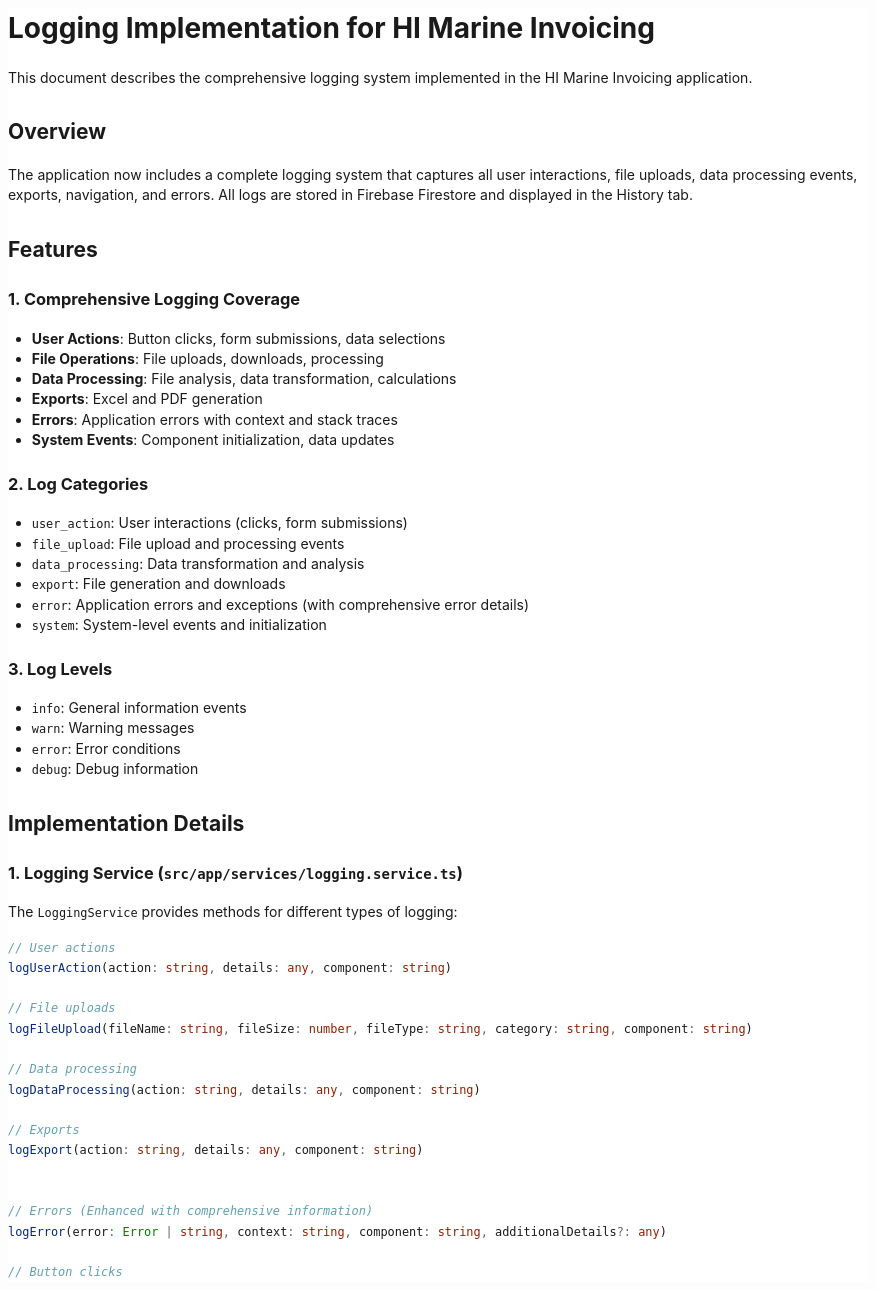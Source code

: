 # Logging Implementation for HI Marine Invoicing

This document describes the comprehensive logging system implemented in the HI Marine Invoicing application.

## Overview

The application now includes a complete logging system that captures all user interactions, file uploads, data processing events, exports, navigation, and errors. All logs are stored in Firebase Firestore and displayed in the History tab.

## Features

### 1. Comprehensive Logging Coverage
- **User Actions**: Button clicks, form submissions, data selections
- **File Operations**: File uploads, downloads, processing
- **Data Processing**: File analysis, data transformation, calculations
- **Exports**: Excel and PDF generation
- **Errors**: Application errors with context and stack traces
- **System Events**: Component initialization, data updates

### 2. Log Categories
- `user_action`: User interactions (clicks, form submissions)
- `file_upload`: File upload and processing events
- `data_processing`: Data transformation and analysis
- `export`: File generation and downloads
- `error`: Application errors and exceptions (with comprehensive error details)
- `system`: System-level events and initialization

### 3. Log Levels
- `info`: General information events
- `warn`: Warning messages
- `error`: Error conditions
- `debug`: Debug information

## Implementation Details

### 1. Logging Service (`src/app/services/logging.service.ts`)

The `LoggingService` provides methods for different types of logging:

```typescript
// User actions
logUserAction(action: string, details: any, component: string)

// File uploads
logFileUpload(fileName: string, fileSize: number, fileType: string, category: string, component: string)

// Data processing
logDataProcessing(action: string, details: any, component: string)

// Exports
logExport(action: string, details: any, component: string)


// Errors (Enhanced with comprehensive information)
logError(error: Error | string, context: string, component: string, additionalDetails?: any)

// Button clicks
```